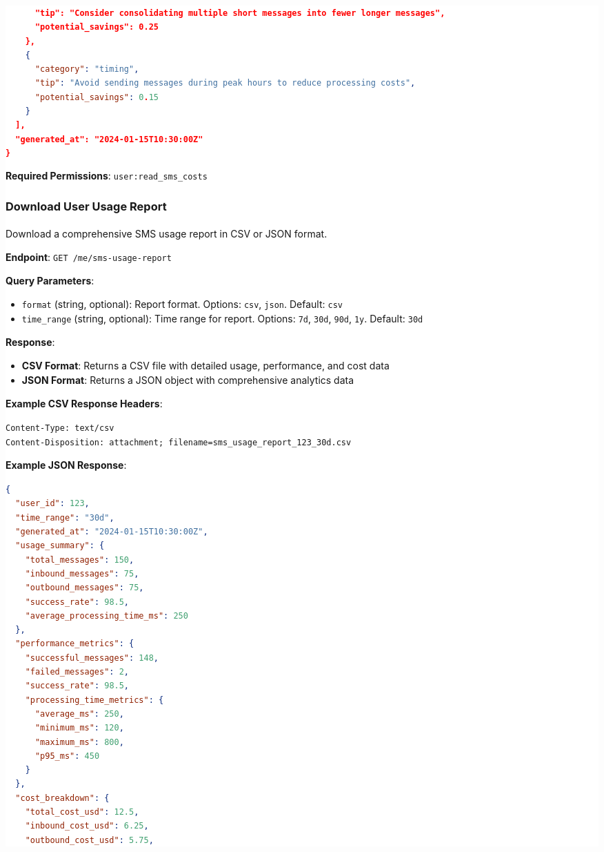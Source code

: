 ```json
      "tip": "Consider consolidating multiple short messages into fewer longer messages",
      "potential_savings": 0.25
    },
    {
      "category": "timing",
      "tip": "Avoid sending messages during peak hours to reduce processing costs",
      "potential_savings": 0.15
    }
  ],
  "generated_at": "2024-01-15T10:30:00Z"
}
```

**Required Permissions**: `user:read_sms_costs`

### Download User Usage Report

Download a comprehensive SMS usage report in CSV or JSON format.

**Endpoint**: `GET /me/sms-usage-report`

**Query Parameters**:

- `format` (string, optional): Report format. Options: `csv`, `json`. Default: `csv`
- `time_range` (string, optional): Time range for report. Options: `7d`, `30d`, `90d`, `1y`. Default: `30d`

**Response**:

- **CSV Format**: Returns a CSV file with detailed usage, performance, and cost data
- **JSON Format**: Returns a JSON object with comprehensive analytics data

**Example CSV Response Headers**:

```
Content-Type: text/csv
Content-Disposition: attachment; filename=sms_usage_report_123_30d.csv
```

**Example JSON Response**:

```json
{
  "user_id": 123,
  "time_range": "30d",
  "generated_at": "2024-01-15T10:30:00Z",
  "usage_summary": {
    "total_messages": 150,
    "inbound_messages": 75,
    "outbound_messages": 75,
    "success_rate": 98.5,
    "average_processing_time_ms": 250
  },
  "performance_metrics": {
    "successful_messages": 148,
    "failed_messages": 2,
    "success_rate": 98.5,
    "processing_time_metrics": {
      "average_ms": 250,
      "minimum_ms": 120,
      "maximum_ms": 800,
      "p95_ms": 450
    }
  },
  "cost_breakdown": {
    "total_cost_usd": 12.5,
    "inbound_cost_usd": 6.25,
    "outbound_cost_usd": 5.75,
```